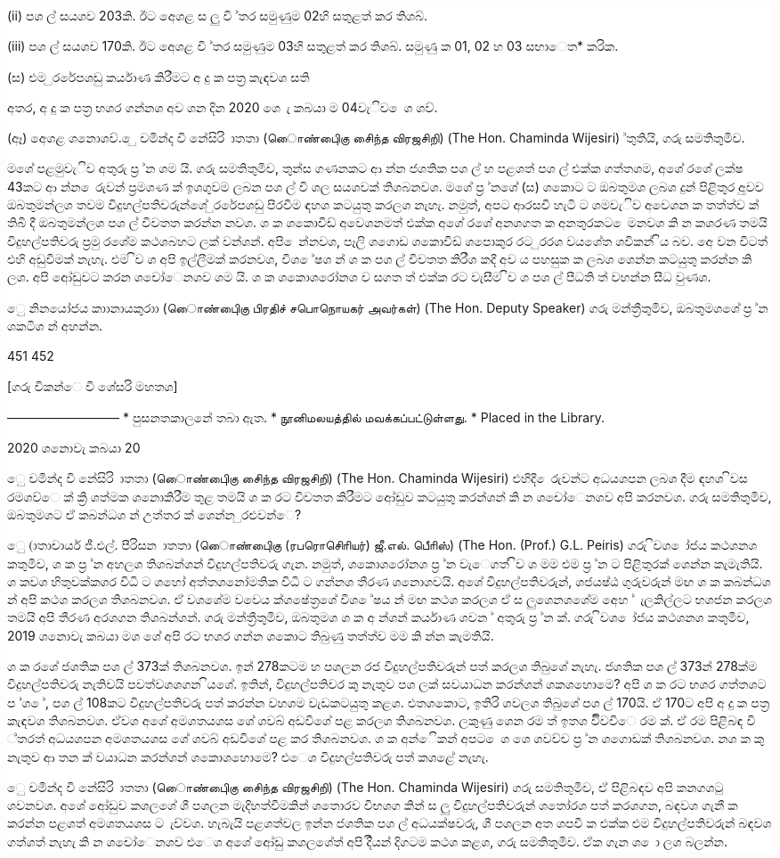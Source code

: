 (ii) පශ ල් ස‍යශව 203කි. ඊට අෙශළ ස ලු වි ්තර සමුණුම 02හි සතුළත් කර තිශබ්.

(iii) පශ ල් ස‍යශව 170කි. ඊට අෙශළ වි ්තර සමුණුම 03හි සතුළත් කර තිශබ්. සමුණු ක 01, 02 හ 03 සභාෙත* කරික.

(ස) එම ුරරේපශඩු කර්යාණ කිරීමට අ දු ක පත්‍ර කැඳවශ සති

අතර, අ දු ක පත්‍ර භශර ගන්නශ අව ශන දින 2020 ශෙ ැ කබයා ම 04වැිව ෙශ ශව්.

(ඈ) අෙශළ ශනොශව්. ෙු චමින්ද වි නේසිරි ාතතා (ைொண்புைிகு சைிந்த விரஜசிறி) (The Hon. Chaminda Wijesiri) ්තුතියි, ගරු සමතිතුමිව.

මශේ පළමුවැිව අතුරු ප්‍ර ්න ශම යි. ගරු සමතිතුමිව, තුන්ස ගණනකට ආ න්න ජශතික පශ ල් හ පළශත් පශ ල් එක්ක ගත්තශම, අශේ රශේ ලක්ෂ 43කට ආ න්න ෙරුවන් ප්‍රමශණ ක් ඉශගුවම ලබන පශ ල් වි ශල ස‍යශවක් තිශබනවශ. මශේ ප්‍ර ්නශේ (ස) ශකොට ට ඔබතුමශ ලබශ දුන් පිළිතුර අුවව ඔබතුමන්ලශ තවම විදුහල්පතිවරුන්ශේ ුරරේපශඩු පිරවීම ඳහශ කටයුතු කරලශ නැහැ. නමුත්, අපට ආරසචි හැටි ට ශමවැිව අවෙශන ක තත්ත්ව ක් තිබි දී ඔබතුමන්ලශ පශ ල් විවතත කරන්න නවශ. ශ ක ශකොවිඩ් අවෙශනමත් එක්ක අශේ රශේ අනශගත ක අනතුරකට ෙමනවශ කි න කශරණ තමයි විදුහල්පතිවරු ප්‍රමු‍ රශේම කථශබහට ලක් වන්ශන්. අපි ෙන්නවශ, පෑලි ශගොඩ ශකොවිඩ් ශපොකුර රට ුරරශ වයශේත ශවිකන් ිය බව. අෙ වන විටත් එහි අඩුවීමක් නැහැ. එම ිව ශ අපි ඉල්ලීමක් කරනවශ, විශ ේෂශ න් ශ ක පශ ල් විවතත කිරීශ කදී අව ය පහසුක ක ලබශ ශෙන්න කටයුතු කරන්න කි ලශ. අපි ආේඩුවට කරන ශචෝෙනශව ශම යි. ශ ක ශකොශරෝනශ ව සගත ත් එක්ක රට වැසීම ිව ශ පශ ල් පීධති ත් වහන්න සීධ වුණශ.

ෙු නිනයෝජය කාානායකුරාා (ைொண்புைிகு பிரதிச் சபொநொயகர் அவர்கள்) (The Hon. Deputy Speaker) ගරු මන්ත්‍රීතුමිව, ඔබතුමශශේ ප්‍ර ්න ශකටිශ න් අහන්න.

451 452

[ගරු චිකන්ෙ වි ශේසරි මහතශ]

————————— * පුසනතකාලනේ තබා ඇත. * நூனிமலயத்தில் மவக்கப்பட்டுள்ளது. * Placed in the Library.

2020 ශනොවැ කබයා 20

ෙු චමින්ද වි නේසිරි ාතතා (ைொண்புைிகு சைிந்த விரஜசிறி) (The Hon. Chaminda Wijesiri) එහිදී ෙරුවන්ට අධයශපන ලබශ දීම ඳහශ ිවස ‍රමශව්ෙ ක් ක්‍රි ශත්මක ශනොකිරීම තුළ තමයි ශ ක රට විවතත කිරීමට ආේඩුව කටයුතු කරන්ශන් කි න ශචෝෙනශව අපි කරනවශ. ගරු සමතිතුමිව, ඔබතුමශට ඒ කබන්ධශ න් උත්තර ක් ශෙන්න ුරළුවන්ෙ?

ෙු (ාතාචාර්ය ජී.එල්. පීරිසන ාතතා (ைொண்புைிகு (ரபரொசிொியர்) ஜீ.எல். பீொிஸ்) (The Hon. (Prof.) G.L. Peiris) ගරු ිවශ ෝජය කථශනශ කතුමිව, ශ ක ප්‍ර ්න අහලශ තිශබන්ශන් විදුහල්පතිවරු ගැන. නමුත්, ශකොශරෝනශ ප්‍ර ්න වැෙගත් ිව ශ මම එම ප්‍ර ්න ට පිළිතුරක් ශෙන්න කැමැතියි. ශ කවශ හිතුවක්කශර විධි ට ශහෝ අත්තශනෝමතික විධි ට ගන්නශ තීරණ ශනොශවයි. අශේ විදුහල්පතිවරුන්, ශජයෂ්ඨ ගුරුවරුන් මඟ ශ ක කබන්ධශ න් අපි කථශ කරලශ තිශබනවශ. ඒ වශශේම වවෙය ක්ශෂේත්‍රශේ විශ ේෂය න් මඟ කථශ කරලශ ඒ ස ලුශෙනශශේම අෙහ ් ැලකිල්ලට භශජන කරලශ තමයි අපි තීරණ අරශගන තිශබන්ශන්. ගරු මන්ත්‍රීතුමිව, ඔබතුමශ ශ ක අ න්ශන් කර්යාණ ශවන ් අතුරු ප්‍ර ්න ක්. ගරු ිවශ ෝජය කථශනශ කතුමිව, 2019 ශනොවැ කබයා මශ ශේ අපි රට භශර ගන්න ශකොට තිබුණු තත්ත්ව මම කි න්න කැමතියි.

ශ ක රශේ ජශතික පශ ල් 373ක් තිශබනවශ. ඉන් 278කටම හ පශලන රජ විදුහල්පතිවරුන් පත් කරලශ තිබුශේ නැහැ. ජශතික පශ ල් 373න් 278ක්ම විදුහල්පතිවරු නැතිවයි පවත්වශශගන ියශේ. ඉතින්, විදුහල්පතිවර කු නැතුව පශ ලක් සවයාධන කරන්ශන් ශකශහොමෙ? අපි ශ ක රට භශර ගත්තශට ප ්ශ ේ, පශ ල් 108කට විදුහල්පතිවරු පත් කරන්න වහශම වැඩකටයුතු කළශ. එතශකොට, ඉතිරි ශවලශ තිබුශේ පශ ල් 170යි. ඒ 170ට අපි අ දු ක පත්‍ර කැඳවශ තිශබනවශ. ඒවශ අශේ අමශතයශස ශේ ශවබ් අඩවිශේ පළ කරලශ තිශබනවශ. ලකුණු ශෙන ‍රම ත් ඉතශ විිවවිෙ ‍රම ක්. ඒ ‍රම පිළිබඳ වි ්තරත් අධයශපන අමශතයශස ශේ ශවබ් අඩවිශේ පළ කර තිශබනවශ. ශ ක අන්ෙිකන් අපට ෙශ ශෙ ශවච්ච ප්‍ර ්න ශගොඩක් තිශබනවශ. නශ ක කු නැතුව ආ තන ක් වයාධන කරන්ශන් ශකොශහොමෙ? එෙශ විදුහල්පතිවරු පත් කශළේ නැහැ.

ෙු චමින්ද වි නේසිරි ාතතා (ைொண்புைிகு சைிந்த விரஜசிறி) (The Hon. Chaminda Wijesiri) ගරු සමතිතුමිව, ඒ පිළිබඳව අපි කනගශටු ශවනවශ. අශේ ආේඩුව කශලශේ ශී පශලන මැදිහත්වීමකින් ශතොරව විභශග කින් ස ලු විදුහල්පතිවරුන් ශතෝරශ පත් කරශගන, බඳවශ ගැනී ක කරන්න පළශත් අමශතයශස ට ැව්වශ. හැබැයි පළශත්වල ඉන්න ජශතික පශ ල් අධයක්ෂවරු, ශී පශලන අත ශපවී ක එක්ක එම විදුහල්පතිවරුන් බඳවශ ගත්ශත් නැහැ කි න ශචෝෙනශව එෙශ අශේ ආේඩු කශලශේත් අපි දිියන් දිගටම කථශ කළශ, ගරු සමතිතුමිව. ඒක ගැන ශ ො ලශ බලන්න.
